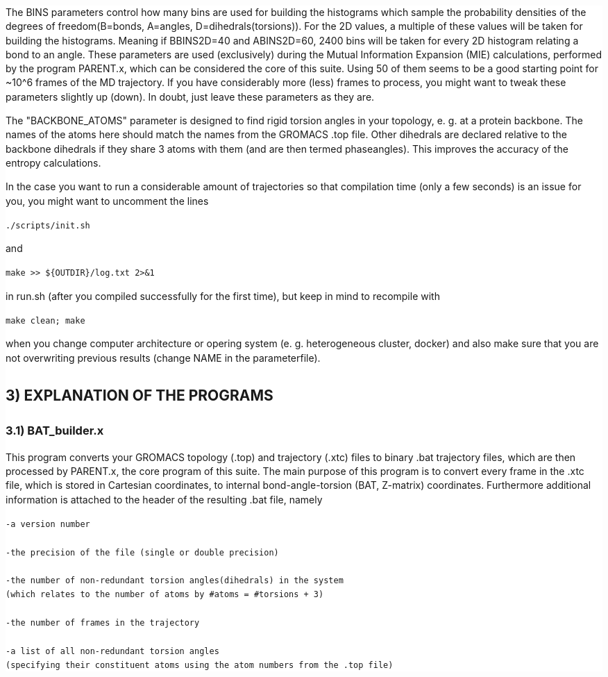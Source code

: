   The BINS parameters control how many bins are used for building the histograms which sample the 
  probability densities of the degrees of freedom(B=bonds, A=angles, D=dihedrals(torsions)).
  For the 2D values, a multiple of these values will be taken for building the histograms.
  Meaning if BBINS2D=40 and ABINS2D=60, 2400 bins will be taken for every 2D histogram
  relating a bond to an angle.
  These parameters are used (exclusively) during the Mutual Information Expansion (MIE) calculations, performed 
  by the program PARENT.x, which can be considered the core of this suite. Using 50 of them seems 
  to be a good starting point for ~10^6 frames of the MD trajectory. If you have considerably more
  (less) frames to process, you might want to tweak these parameters slightly up (down).
  In doubt, just leave these parameters as they are.
  
  The "BACKBONE_ATOMS" parameter is designed to find rigid torsion angles in your topology, 
  e. g. at a protein backbone. The names of the atoms here should match the names from 
  the GROMACS .top file. Other dihedrals are declared relative to the backbone dihedrals if they 
  share 3 atoms with them (and are then termed phaseangles). This improves the accuracy of the
  entropy calculations.
  
  In the case you want to run a considerable amount of trajectories so that compilation time 
  (only a few seconds) is an issue for you, you might want to uncomment the lines
  
    ./scripts/init.sh
    
  and
  
    make >> ${OUTDIR}/log.txt 2>&1
    
  in run.sh (after you compiled successfully for the first time), but keep in mind to recompile with
  	
    make clean; make
  
  when you change computer architecture or opering system (e. g. heterogeneous cluster, docker) and 
  also make sure that you are not overwriting previous results (change NAME in the parameterfile).
      
## 3) EXPLANATION OF THE PROGRAMS
  
  
### 3.1) BAT_builder.x
    
This program converts your GROMACS topology (.top) and trajectory (.xtc) files to binary .bat
trajectory files, which are then processed by PARENT.x, the core program of
this suite. The main purpose of this program is to convert every frame in the .xtc file,
which is stored in Cartesian coordinates, to internal bond-angle-torsion (BAT, Z-matrix) coordinates.
Furthermore additional information is attached to the header of the resulting .bat file, namely 

	-a version number
	
	-the precision of the file (single or double precision)
	
	-the number of non-redundant torsion angles(dihedrals) in the system 
	(which relates to the number of atoms by #atoms = #torsions + 3)
	
	-the number of frames in the trajectory
	
	-a list of all non-redundant torsion angles
	(specifying their constituent atoms using the atom numbers from the .top file)
	